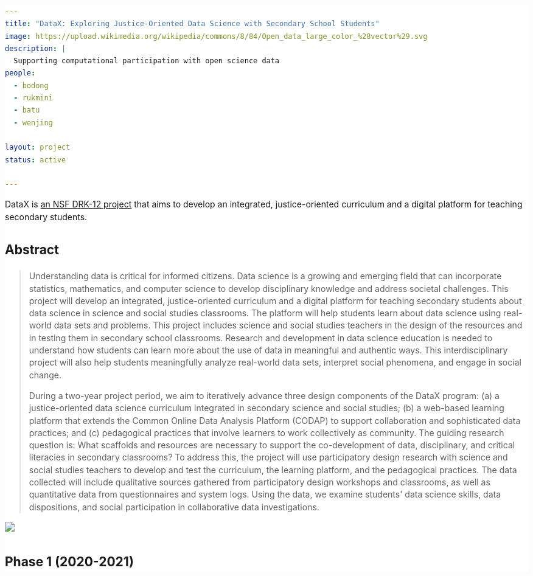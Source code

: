 ```yaml
---
title: "DataX: Exploring Justice-Oriented Data Science with Secondary School Students"
image: https://upload.wikimedia.org/wikipedia/commons/8/84/Open_data_large_color_%28vector%29.svg
description: |
  Supporting computational participation with open science data
people:
  - bodong
  - rukmini
  - batu
  - wenjing

layout: project
status: active

---
```


DataX is [an NSF DRK-12 project](https://www.nsf.gov/awardsearch/showAward?AWD_ID=2101413) that aims to develop an integrated, justice-oriented curriculum and a digital platform for teaching secondary students. 
## Abstract

> Understanding data is critical for informed citizens. Data science is a growing and emerging field that can incorporate statistics, mathematics, and computer science to develop disciplinary knowledge and address societal challenges. This project will develop an integrated, justice-oriented curriculum and a digital platform for teaching secondary students about data science in science and social studies classrooms. The platform will help students learn about data science using real-world data sets and problems. This project includes science and social studies teachers in the design of the resources and in testing them in secondary school classrooms. Research and development in data science education is needed to understand how students can learn more about the use of data in meaningful and authentic ways. This interdisciplinary project will also help students meaningfully analyze real-world data sets, interpret social phenomena, and engage in social change.
> 
> During a two-year project period, we aim to iteratively advance three design components of the DataX program: (a) a justice-oriented data science curriculum integrated in secondary science and social studies; (b) a web-based learning platform that extends the Common Online Data Analysis Platform (CODAP) to support collaboration and sophisticated data practices; and (c) pedagogical practices that involve learners to work collectively as community. The guiding research question is: What scaffolds and resources are necessary to support the co-development of data, disciplinary, and critical literacies in secondary classrooms? To address this, the project will use participatory design research with science and social studies teachers to develop and test the curriculum, the learning platform, and the pedagogical practices. The data collected will include qualitative sources gathered from participatory design workshops and classrooms, as well as quantitative data from questionnaires and system logs. Using the data, we examine students' data science skills, data dispositions, and social participation in collaborative data investigations.

![](https://www.nsf.gov/awardsearch/images/common/head.gif)


## Phase 1 (2020-2021)
